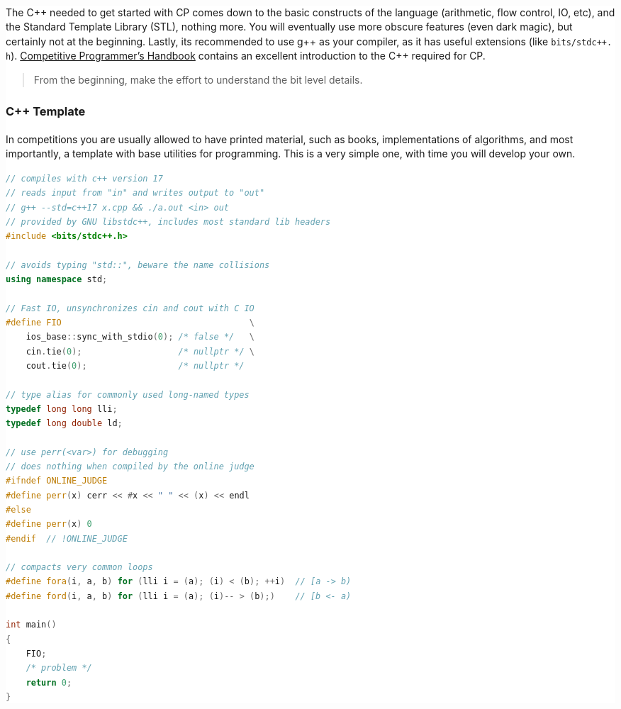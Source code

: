 The C++ needed to get started with CP comes down to the basic constructs of the
language (arithmetic, flow control, IO, etc), and the Standard Template Library
(STL), nothing more. You will eventually use more obscure features (even dark
magic), but certainly not at the beginning. Lastly, its recommended to use g++
as your compiler, as it has useful extensions (like `bits/stdc++.h`).
[Competitive Programmer’s Handbook][cph] contains an excellent introduction to
the C++ required for CP.

> From the beginning, make the effort to understand the bit level details.

### C++ Template

In competitions you are usually allowed to have printed material, such as books,
implementations of algorithms, and most importantly, a template with base
utilities for programming. This is a very simple one, with time you will develop
your own.

```cpp
// compiles with c++ version 17
// reads input from "in" and writes output to "out"
// g++ --std=c++17 x.cpp && ./a.out <in> out
// provided by GNU libstdc++, includes most standard lib headers
#include <bits/stdc++.h>

// avoids typing "std::", beware the name collisions
using namespace std;

// Fast IO, unsynchronizes cin and cout with C IO
#define FIO                                     \
    ios_base::sync_with_stdio(0); /* false */   \
    cin.tie(0);                   /* nullptr */ \
    cout.tie(0);                  /* nullptr */

// type alias for commonly used long-named types
typedef long long lli;
typedef long double ld;

// use perr(<var>) for debugging
// does nothing when compiled by the online judge
#ifndef ONLINE_JUDGE
#define perr(x) cerr << #x << " " << (x) << endl
#else
#define perr(x) 0
#endif  // !ONLINE_JUDGE

// compacts very common loops
#define fora(i, a, b) for (lli i = (a); (i) < (b); ++i)  // [a -> b)
#define ford(i, a, b) for (lli i = (a); (i)-- > (b);)    // [b <- a)

int main()
{
    FIO;
    /* problem */
    return 0;
}
```


[cph]: https://cses.fi/book/book.pdf
[cpa]: https://cp-algorithms.com